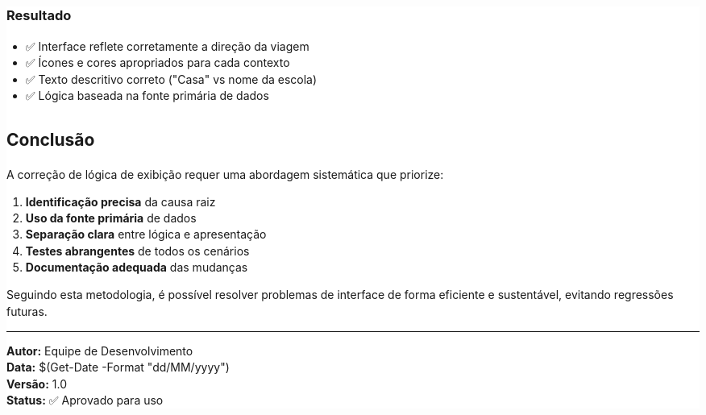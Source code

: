 ### Resultado
- ✅ Interface reflete corretamente a direção da viagem
- ✅ Ícones e cores apropriados para cada contexto
- ✅ Texto descritivo correto ("Casa" vs nome da escola)
- ✅ Lógica baseada na fonte primária de dados

## Conclusão

A correção de lógica de exibição requer uma abordagem sistemática que priorize:
1. **Identificação precisa** da causa raiz
2. **Uso da fonte primária** de dados
3. **Separação clara** entre lógica e apresentação
4. **Testes abrangentes** de todos os cenários
5. **Documentação adequada** das mudanças

Seguindo esta metodologia, é possível resolver problemas de interface de forma eficiente e sustentável, evitando regressões futuras.

---

**Autor:** Equipe de Desenvolvimento  
**Data:** $(Get-Date -Format "dd/MM/yyyy")  
**Versão:** 1.0  
**Status:** ✅ Aprovado para uso